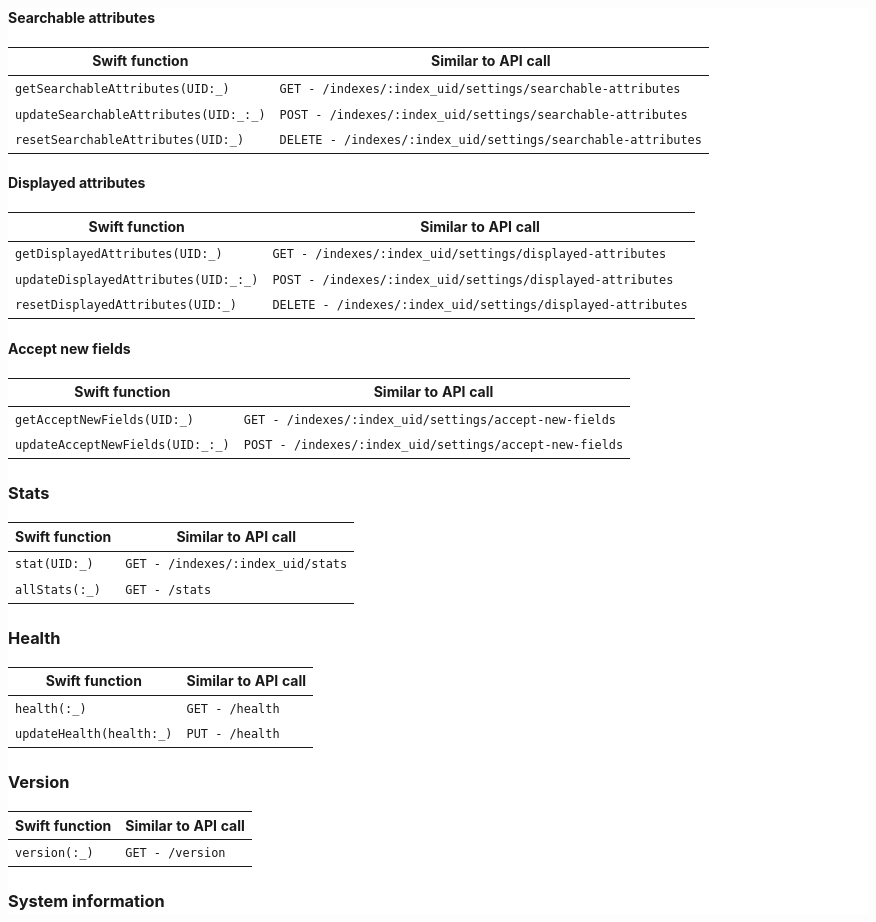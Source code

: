 #### Searchable attributes

| Swift function  | Similar to API call |
| ------------- | ------------- |
| `getSearchableAttributes(UID:_)`  |  `GET - /indexes/:index_uid/settings/searchable-attributes`  |
| `updateSearchableAttributes(UID:_:_)`  |  `POST - /indexes/:index_uid/settings/searchable-attributes`  |
| `resetSearchableAttributes(UID:_)`  |  `DELETE - /indexes/:index_uid/settings/searchable-attributes`  |

#### Displayed attributes

| Swift function  | Similar to API call |
| ------------- | ------------- |
| `getDisplayedAttributes(UID:_)`  |  `GET - /indexes/:index_uid/settings/displayed-attributes`  |
| `updateDisplayedAttributes(UID:_:_)`  |  `POST - /indexes/:index_uid/settings/displayed-attributes`  |
| `resetDisplayedAttributes(UID:_)`  |  `DELETE - /indexes/:index_uid/settings/displayed-attributes`  |

#### Accept new fields

| Swift function  | Similar to API call |
| ------------- | ------------- |
| `getAcceptNewFields(UID:_)`  |  `GET - /indexes/:index_uid/settings/accept-new-fields`  |
| `updateAcceptNewFields(UID:_:_)`  |  `POST - /indexes/:index_uid/settings/accept-new-fields`  |

### Stats

| Swift function  | Similar to API call |
| ------------- | ------------- |
| `stat(UID:_)`  |  `GET - /indexes/:index_uid/stats`  |
| `allStats(:_)`  |  `GET - /stats`  |

### Health

| Swift function  | Similar to API call |
| ------------- | ------------- |
| `health(:_)`  |  `GET - /health`  |
| `updateHealth(health:_)` |  `PUT - /health`  |

### Version

| Swift function  | Similar to API call |
| ------------- | ------------- |
| `version(:_)`  |  `GET - /version`  |

### System information
